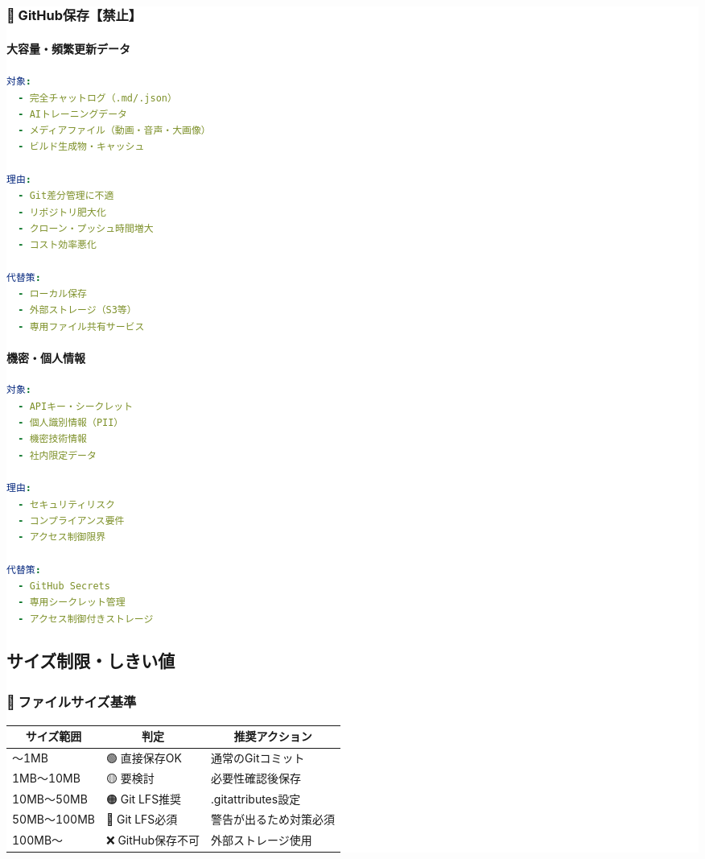 ### 🔴 GitHub保存【禁止】

#### 大容量・頻繁更新データ
```yaml
対象:
  - 完全チャットログ（.md/.json）
  - AIトレーニングデータ
  - メディアファイル（動画・音声・大画像）
  - ビルド生成物・キャッシュ

理由:
  - Git差分管理に不適
  - リポジトリ肥大化
  - クローン・プッシュ時間増大
  - コスト効率悪化

代替策:
  - ローカル保存
  - 外部ストレージ（S3等）
  - 専用ファイル共有サービス
```

#### 機密・個人情報
```yaml
対象:
  - APIキー・シークレット
  - 個人識別情報（PII）
  - 機密技術情報
  - 社内限定データ

理由:
  - セキュリティリスク
  - コンプライアンス要件
  - アクセス制御限界

代替策:
  - GitHub Secrets
  - 専用シークレット管理
  - アクセス制御付きストレージ
```

## サイズ制限・しきい値

### 📏 ファイルサイズ基準

| サイズ範囲 | 判定 | 推奨アクション |
|-----------|------|-------------|
| 〜1MB | 🟢 直接保存OK | 通常のGitコミット |
| 1MB〜10MB | 🟡 要検討 | 必要性確認後保存 |
| 10MB〜50MB | 🟠 Git LFS推奨 | .gitattributes設定 |
| 50MB〜100MB | 🔴 Git LFS必須 | 警告が出るため対策必須 |
| 100MB〜 | ❌ GitHub保存不可 | 外部ストレージ使用 |

